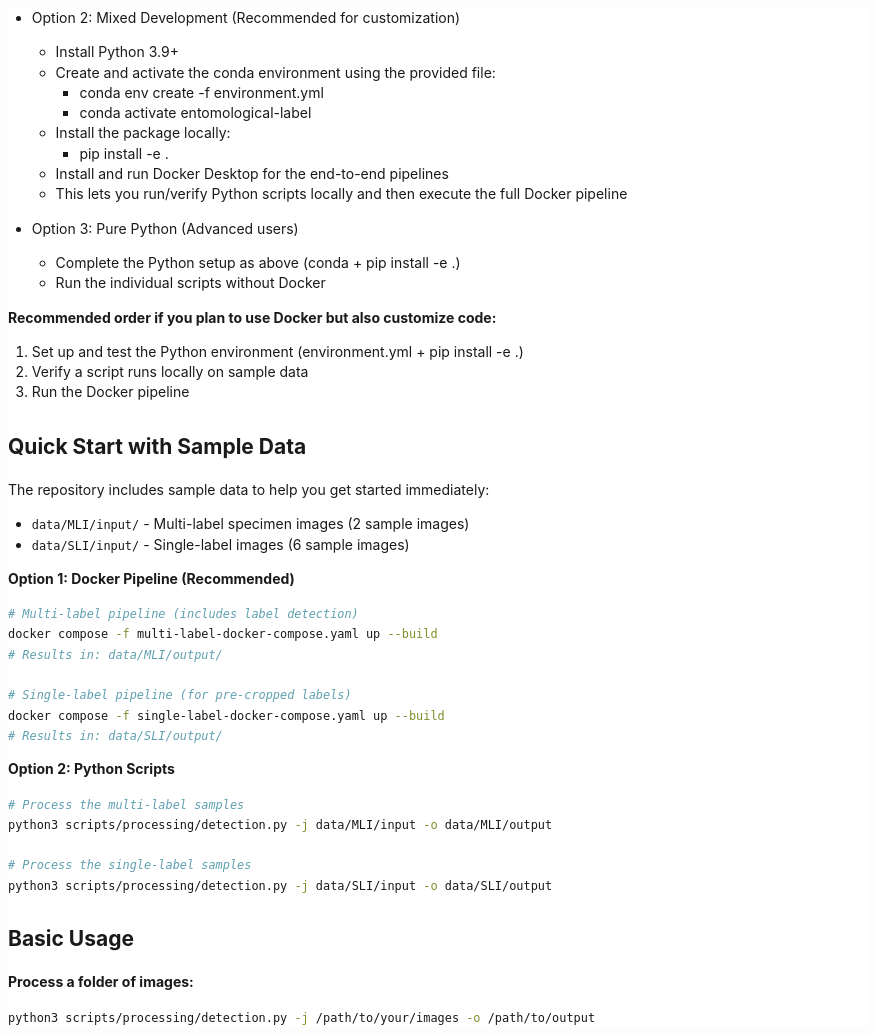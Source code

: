 - Option 2: Mixed Development (Recommended for customization)
  - Install Python 3.9+
  - Create and activate the conda environment using the provided file:
    - conda env create -f environment.yml
    - conda activate entomological-label
  - Install the package locally:
    - pip install -e .
  - Install and run Docker Desktop for the end-to-end pipelines
  - This lets you run/verify Python scripts locally and then execute the full Docker pipeline

- Option 3: Pure Python (Advanced users)
  - Complete the Python setup as above (conda + pip install -e .)
  - Run the individual scripts without Docker

**Recommended order if you plan to use Docker but also customize code:**
1) Set up and test the Python environment (environment.yml + pip install -e .)
2) Verify a script runs locally on sample data
3) Run the Docker pipeline

## Quick Start with Sample Data

The repository includes sample data to help you get started immediately:

- `data/MLI/input/` - Multi-label specimen images (2 sample images)
- `data/SLI/input/` - Single-label images (6 sample images)

**Option 1: Docker Pipeline (Recommended)**

```bash
# Multi-label pipeline (includes label detection)
docker compose -f multi-label-docker-compose.yaml up --build
# Results in: data/MLI/output/

# Single-label pipeline (for pre-cropped labels)
docker compose -f single-label-docker-compose.yaml up --build
# Results in: data/SLI/output/
```

**Option 2: Python Scripts**

```bash
# Process the multi-label samples
python3 scripts/processing/detection.py -j data/MLI/input -o data/MLI/output

# Process the single-label samples  
python3 scripts/processing/detection.py -j data/SLI/input -o data/SLI/output
```

## Basic Usage

**Process a folder of images:**

```bash
python3 scripts/processing/detection.py -j /path/to/your/images -o /path/to/output
```
